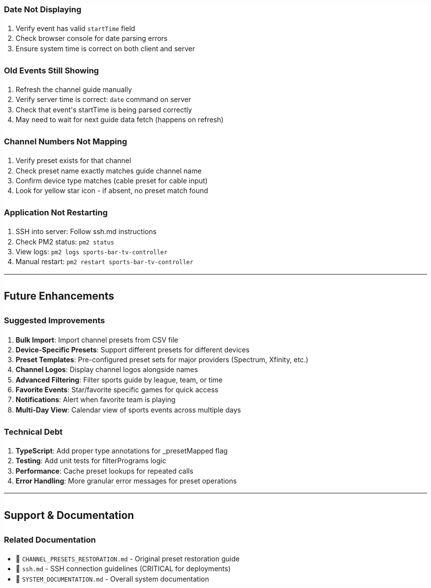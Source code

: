 ### Date Not Displaying
1. Verify event has valid `startTime` field
2. Check browser console for date parsing errors
3. Ensure system time is correct on both client and server

### Old Events Still Showing
1. Refresh the channel guide manually
2. Verify server time is correct: `date` command on server
3. Check that event's startTime is being parsed correctly
4. May need to wait for next guide data fetch (happens on refresh)

### Channel Numbers Not Mapping
1. Verify preset exists for that channel
2. Check preset name exactly matches guide channel name
3. Confirm device type matches (cable preset for cable input)
4. Look for yellow star icon - if absent, no preset match found

### Application Not Restarting
1. SSH into server: Follow ssh.md instructions
2. Check PM2 status: `pm2 status`
3. View logs: `pm2 logs sports-bar-tv-controller`
4. Manual restart: `pm2 restart sports-bar-tv-controller`

---

## Future Enhancements

### Suggested Improvements
1. **Bulk Import**: Import channel presets from CSV file
2. **Device-Specific Presets**: Support different presets for different devices
3. **Preset Templates**: Pre-configured preset sets for major providers (Spectrum, Xfinity, etc.)
4. **Channel Logos**: Display channel logos alongside names
5. **Advanced Filtering**: Filter sports guide by league, team, or time
6. **Favorite Events**: Star/favorite specific games for quick access
7. **Notifications**: Alert when favorite team is playing
8. **Multi-Day View**: Calendar view of sports events across multiple days

### Technical Debt
1. **TypeScript**: Add proper type annotations for _presetMapped flag
2. **Testing**: Add unit tests for filterPrograms logic
3. **Performance**: Cache preset lookups for repeated calls
4. **Error Handling**: More granular error messages for preset operations

---

## Support & Documentation

### Related Documentation
- 📄 `CHANNEL_PRESETS_RESTORATION.md` - Original preset restoration guide
- 📄 `ssh.md` - SSH connection guidelines (CRITICAL for deployments)
- 📄 `SYSTEM_DOCUMENTATION.md` - Overall system documentation
